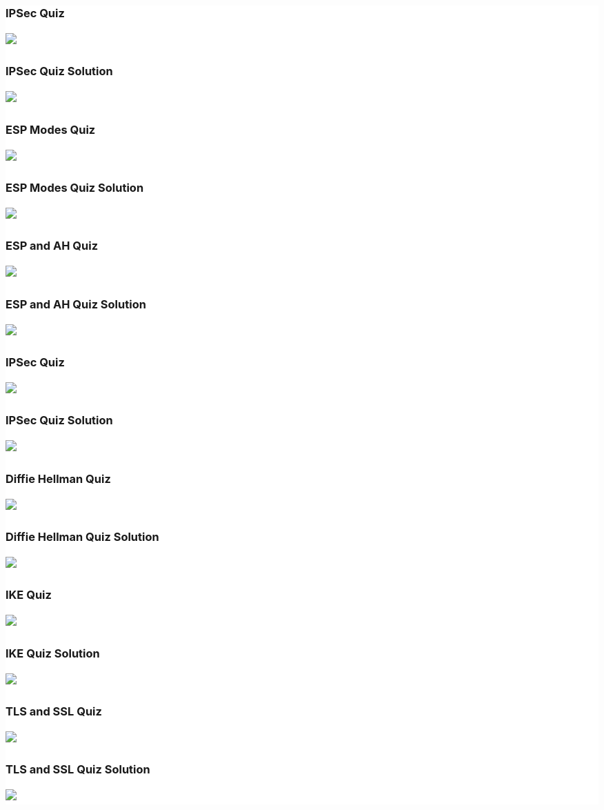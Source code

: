 ### IPSec Quiz
![](https://console.cloud.google.com/storage/browser/omscs-notes.appspot.com/71C27E26-B59A-479C-B58D-E5DE2CB8C25C.png)

### IPSec Quiz Solution
![](https://console.cloud.google.com/storage/browser/omscs-notes.appspot.com/ED223658-281B-41DC-B9FB-C1A4C7947B46.png)

### ESP Modes Quiz
![](https://console.cloud.google.com/storage/browser/omscs-notes.appspot.com/3008B283-1683-4743-A65C-803E545D9BE3.png)

### ESP Modes Quiz Solution
![](https://console.cloud.google.com/storage/browser/omscs-notes.appspot.com/FE6C0D73-4AD5-4227-ABC2-90E2C64533BD.png)

### ESP and AH Quiz
![](https://console.cloud.google.com/storage/browser/omscs-notes.appspot.com/FD580F5D-A007-460F-B7C0-878B746040A9.png)

### ESP and AH Quiz Solution
![](https://console.cloud.google.com/storage/browser/omscs-notes.appspot.com/5F059246-E05A-48FE-89DA-01D8F01B2249.png)

### IPSec Quiz
![](https://console.cloud.google.com/storage/browser/omscs-notes.appspot.com/E4D8DF00-E68F-47D6-AEBD-1B28A0557F04.png)

### IPSec Quiz Solution
![](https://console.cloud.google.com/storage/browser/omscs-notes.appspot.com/2A1B6B61-7F65-43B9-84D8-6B281D0FD29C.png)

### Diffie Hellman Quiz
![](https://console.cloud.google.com/storage/browser/omscs-notes.appspot.com/0914FC25-D4BF-4506-A396-5CE9A634DE1D.png)

### Diffie Hellman Quiz Solution
![](https://console.cloud.google.com/storage/browser/omscs-notes.appspot.com/70D29C1C-2681-4AD3-9215-1608F8762907.png)

### IKE Quiz
![](https://console.cloud.google.com/storage/browser/omscs-notes.appspot.com/62A969AA-6E08-43A4-88D5-465C92149EE4.png)

### IKE Quiz Solution
![](https://console.cloud.google.com/storage/browser/omscs-notes.appspot.com/8F57DD12-F29F-4F16-9039-41BC4E1A0509.png)

### TLS and SSL Quiz
![](https://console.cloud.google.com/storage/browser/omscs-notes.appspot.com/BE0FFF58-FFF7-4072-8B4C-77297F71EFFD.png)

### TLS and SSL Quiz Solution
![](https://console.cloud.google.com/storage/browser/omscs-notes.appspot.com/34823FD7-F6DD-46F3-A29D-2FEE62D8D7FA.png)
